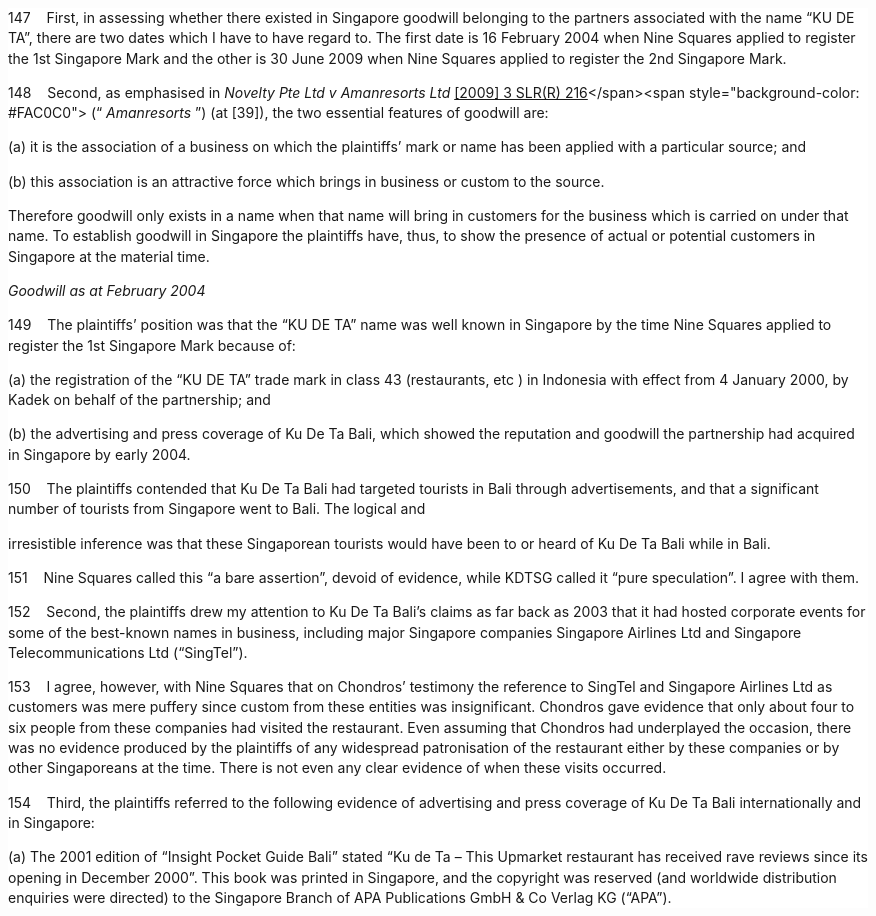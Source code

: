 147    First, in assessing whether there existed in Singapore goodwill belonging to the partners associated with the name “KU DE TA”, there are two dates which I have to have regard to. The first date is 16 February 2004 when Nine Squares applied to register the 1st Singapore Mark and the other is 30 June 2009 when Nine Squares applied to register the 2nd Singapore Mark. 

148    Second, as emphasised in _Novelty Pte Ltd v Amanresorts Ltd_ [[2009] 3 SLR(R) 216]("https://www.open.gov.sg")</span><span style="background-color: #FAC0C0"> (“ _Amanresorts_ ”) (at [39]), the two essential features of goodwill are: 

 (a) it is the association of a business on which the plaintiffs’ mark or name has been applied with a particular source; and 

 (b) this association is an attractive force which brings in business or custom to the source. 

Therefore goodwill only exists in a name when that name will bring in customers for the business which is carried on under that name. To establish goodwill in Singapore the plaintiffs have, thus, to show the presence of actual or potential customers in Singapore at the material time. 

_Goodwill as at February 2004_ 

149    The plaintiffs’ position was that the “KU DE TA” name was well known in Singapore by the time Nine Squares applied to register the 1st Singapore Mark because of: 

 (a) the registration of the “KU DE TA” trade mark in class 43 (restaurants, etc ) in Indonesia with effect from 4 January 2000, by Kadek on behalf of the partnership; and 

 (b) the advertising and press coverage of Ku De Ta Bali, which showed the reputation and goodwill the partnership had acquired in Singapore by early 2004. 

150    The plaintiffs contended that Ku De Ta Bali had targeted tourists in Bali through advertisements, and that a significant number of tourists from Singapore went to Bali. The logical and 


irresistible inference was that these Singaporean tourists would have been to or heard of Ku De Ta Bali while in Bali. 

151    Nine Squares called this “a bare assertion”, devoid of evidence, while KDTSG called it “pure speculation”. I agree with them. 

152    Second, the plaintiffs drew my attention to Ku De Ta Bali’s claims as far back as 2003 that it had hosted corporate events for some of the best-known names in business, including major Singapore companies Singapore Airlines Ltd and Singapore Telecommunications Ltd (“SingTel”). 

153    I agree, however, with Nine Squares that on Chondros’ testimony the reference to SingTel and Singapore Airlines Ltd as customers was mere puffery since custom from these entities was insignificant. Chondros gave evidence that only about four to six people from these companies had visited the restaurant. Even assuming that Chondros had underplayed the occasion, there was no evidence produced by the plaintiffs of any widespread patronisation of the restaurant either by these companies or by other Singaporeans at the time. There is not even any clear evidence of when these visits occurred. 

154    Third, the plaintiffs referred to the following evidence of advertising and press coverage of Ku De Ta Bali internationally and in Singapore: 

 (a) The 2001 edition of “Insight Pocket Guide Bali” stated “Ku de Ta – This Upmarket restaurant has received rave reviews since its opening in December 2000”. This book was printed in Singapore, and the copyright was reserved (and worldwide distribution enquiries were directed) to the Singapore Branch of APA Publications GmbH & Co Verlag KG (“APA”). 
